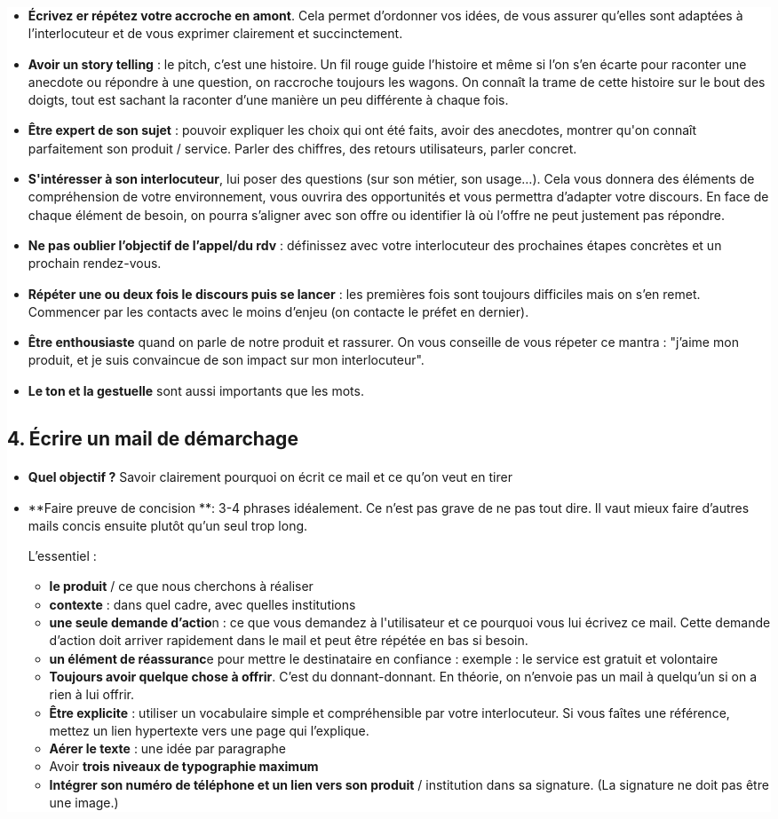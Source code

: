 *   **Écrivez er répétez votre accroche en amont**. Cela permet d’ordonner vos idées, de vous assurer qu’elles sont adaptées à l’interlocuteur et de  vous exprimer clairement et succinctement.


*   **Avoir un story telling** : le pitch, c’est une histoire. Un fil rouge guide l’histoire et même si l’on s’en écarte pour raconter une anecdote ou répondre à une question, on raccroche toujours les wagons. On connaît la trame de cette histoire sur le bout des doigts, tout est sachant la raconter d’une manière un peu différente à chaque fois. 


*   **Être expert de son sujet** : pouvoir expliquer les choix qui ont été faits,  avoir des anecdotes, montrer qu'on connaît parfaitement son produit / service. Parler des chiffres, des retours utilisateurs, parler concret. 


*   **S'intéresser à son interlocuteur**, lui poser des questions (sur son métier, son usage…). Cela vous donnera des éléments de compréhension de votre environnement, vous ouvrira des opportunités et vous permettra d’adapter votre discours. En face de chaque élément de besoin, on pourra s’aligner avec son offre ou identifier là où l’offre ne peut justement pas répondre.


*   **Ne pas oublier l’objectif de l’appel/du rdv** : définissez avec votre interlocuteur des prochaines étapes concrètes et un prochain rendez-vous.


*   **Répéter une ou deux fois le discours puis se lancer** : les premières fois sont toujours difficiles mais on s’en remet. Commencer par les contacts avec le moins d’enjeu (on contacte le préfet en dernier).


*   **Être enthousiaste** quand on parle de notre produit et rassurer. On vous conseille de vous répeter ce mantra : "j’aime mon produit, et je suis convaincue de son impact sur mon interlocuteur". 


* **Le ton et la gestuelle** sont aussi importants que les mots.

## **4. Écrire un mail de démarchage**

*   **Quel objectif ?** Savoir clairement pourquoi on écrit ce mail et ce qu’on veut en tirer


*   **Faire preuve de concision **: 3-4 phrases idéalement. Ce n’est pas grave de ne pas tout dire. Il vaut mieux faire d’autres mails concis ensuite plutôt qu’un seul trop long. 

    L’essentiel : 

    * **le produit** / ce que nous cherchons à réaliser
    * **contexte** : dans quel cadre, avec quelles institutions
    * **une seule demande d’actio**n : ce que vous demandez à l'utilisateur et ce pourquoi vous lui écrivez ce mail. Cette demande d’action doit arriver rapidement dans le mail et peut être répétée en bas si besoin. 
    * **un élément de réassuranc**e pour mettre le destinataire en confiance : exemple : le service est gratuit et volontaire
    * **Toujours avoir quelque chose à offrir**. C’est du donnant-donnant. En théorie, on n’envoie pas un mail à quelqu’un si on a rien à lui offrir.
    * **Être explicite** : utiliser un vocabulaire simple et compréhensible par votre interlocuteur. Si vous faîtes une référence, mettez un lien hypertexte vers une page qui l’explique.
    * **Aérer le texte** : une idée par paragraphe
    * Avoir **trois niveaux de typographie maximum** 
    * **Intégrer son numéro de téléphone et un lien vers son produit** / institution dans sa signature. (La signature ne doit pas être une image.)
